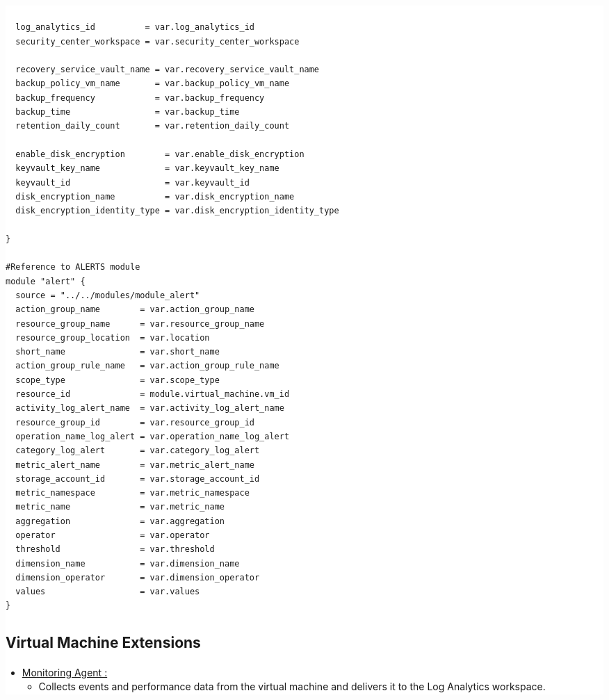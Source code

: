 ```

  log_analytics_id          = var.log_analytics_id
  security_center_workspace = var.security_center_workspace

  recovery_service_vault_name = var.recovery_service_vault_name
  backup_policy_vm_name       = var.backup_policy_vm_name
  backup_frequency            = var.backup_frequency
  backup_time                 = var.backup_time
  retention_daily_count       = var.retention_daily_count

  enable_disk_encryption        = var.enable_disk_encryption
  keyvault_key_name             = var.keyvault_key_name
  keyvault_id                   = var.keyvault_id
  disk_encryption_name          = var.disk_encryption_name
  disk_encryption_identity_type = var.disk_encryption_identity_type

}

#Reference to ALERTS module
module "alert" {
  source = "../../modules/module_alert"
  action_group_name        = var.action_group_name
  resource_group_name      = var.resource_group_name
  resource_group_location  = var.location
  short_name               = var.short_name
  action_group_rule_name   = var.action_group_rule_name
  scope_type               = var.scope_type
  resource_id              = module.virtual_machine.vm_id
  activity_log_alert_name  = var.activity_log_alert_name
  resource_group_id        = var.resource_group_id
  operation_name_log_alert = var.operation_name_log_alert
  category_log_alert       = var.category_log_alert
  metric_alert_name        = var.metric_alert_name
  storage_account_id       = var.storage_account_id
  metric_namespace         = var.metric_namespace
  metric_name              = var.metric_name
  aggregation              = var.aggregation
  operator                 = var.operator
  threshold                = var.threshold
  dimension_name           = var.dimension_name
  dimension_operator       = var.dimension_operator
  values                   = var.values
}
```


## Virtual Machine Extensions

* <u>Monitoring Agent : </u>
   - Collects events and performance data from the virtual machine and delivers it to the Log Analytics workspace.
